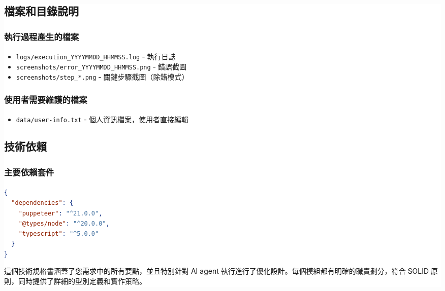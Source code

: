 ## 檔案和目錄說明

### 執行過程產生的檔案
- `logs/execution_YYYYMMDD_HHMMSS.log` - 執行日誌
- `screenshots/error_YYYYMMDD_HHMMSS.png` - 錯誤截圖
- `screenshots/step_*.png` - 關鍵步驟截圖（除錯模式）

### 使用者需要維護的檔案
- `data/user-info.txt` - 個人資訊檔案，使用者直接編輯

## 技術依賴

### 主要依賴套件
```json
{
  "dependencies": {
    "puppeteer": "^21.0.0",
    "@types/node": "^20.0.0",
    "typescript": "^5.0.0"
  }
}
```

這個技術規格書涵蓋了您需求中的所有要點，並且特別針對 AI agent 執行進行了優化設計。每個模組都有明確的職責劃分，符合 SOLID 原則，同時提供了詳細的型別定義和實作策略。
